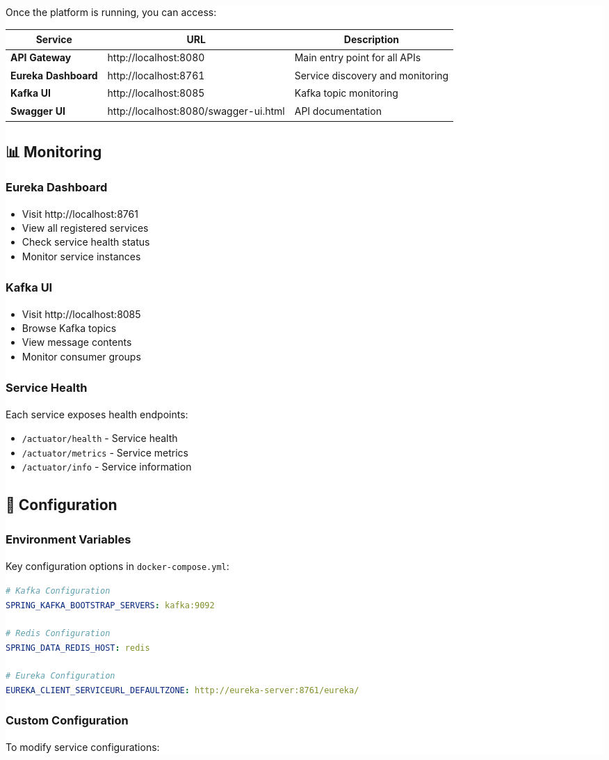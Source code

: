 Once the platform is running, you can access:

| Service | URL | Description |
|---------|-----|-------------|
| **API Gateway** | http://localhost:8080 | Main entry point for all APIs |
| **Eureka Dashboard** | http://localhost:8761 | Service discovery and monitoring |
| **Kafka UI** | http://localhost:8085 | Kafka topic monitoring |
| **Swagger UI** | http://localhost:8080/swagger-ui.html | API documentation |

## 📊 Monitoring

### Eureka Dashboard
- Visit http://localhost:8761
- View all registered services
- Check service health status
- Monitor service instances

### Kafka UI
- Visit http://localhost:8085
- Browse Kafka topics
- View message contents
- Monitor consumer groups

### Service Health
Each service exposes health endpoints:
- `/actuator/health` - Service health
- `/actuator/metrics` - Service metrics
- `/actuator/info` - Service information

## 🔧 Configuration

### Environment Variables
Key configuration options in `docker-compose.yml`:

```yaml
# Kafka Configuration
SPRING_KAFKA_BOOTSTRAP_SERVERS: kafka:9092

# Redis Configuration
SPRING_DATA_REDIS_HOST: redis

# Eureka Configuration
EUREKA_CLIENT_SERVICEURL_DEFAULTZONE: http://eureka-server:8761/eureka/
```

### Custom Configuration
To modify service configurations:
